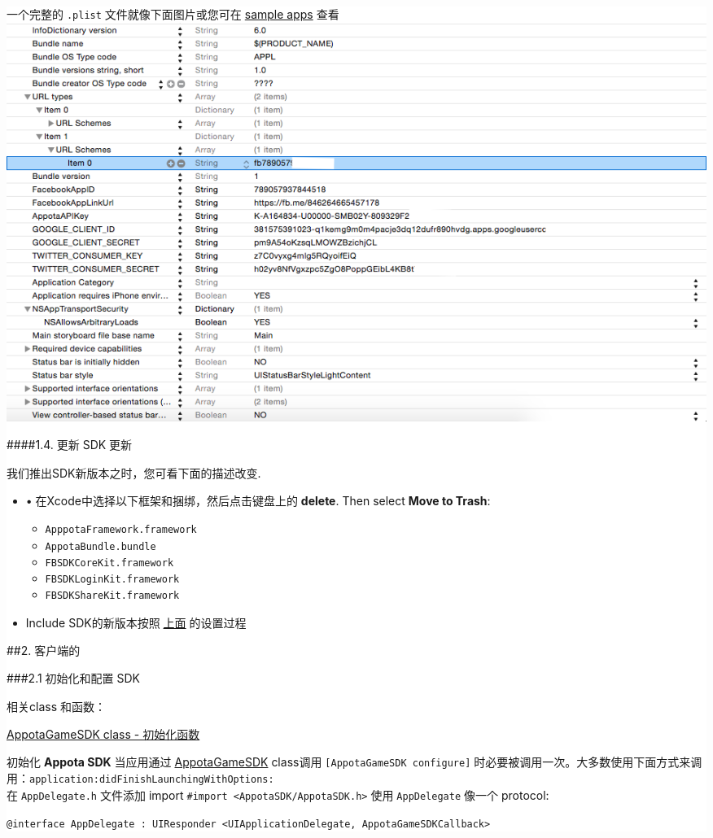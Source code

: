 一个完整的 `.plist` 文件就像下面图片或您可在 [sample apps](Sample/) 查看
![](images/plist.png)

####1.4. 更新 SDK 更新 <a name="head2-update-the-sdk-to-a-newer-version"> </a>

我们推出SDK新版本之时，您可看下面的描述改变.

* •	在Xcode中选择以下框架和捆绑，然后点击键盘上的 **delete**. Then select **Move to Trash**:

    * `ApppotaFramework.framework`
    * `AppotaBundle.bundle`
    * `FBSDKCoreKit.framework`
    * `FBSDKLoginKit.framework`
    * `FBSDKShareKit.framework`
    
* Include SDK的新版本按照 [上面](#head1-integrate-sdk) 的设置过程


##2. 客户端的  <a name="head1-client-api"> </a>

###2.1 初始化和配置 SDK <a name = "head2-init-sdk"> </a>

相关class 和函数：

[AppotaGameSDK class - 初始化函数](class-document/AppotaGameSDK-class.md#init-function)

初始化 **Appota SDK** 当应用通过 [AppotaGameSDK](class-document/AppotaGameSDK-class.md#init-function) class调用  `[AppotaGameSDK configure]` 时必要被调用一次。大多数使用下面方式来调用：`application:didFinishLaunchingWithOptions:`  
在 `AppDelegate.h` 文件添加  import `#import <AppotaSDK/AppotaSDK.h>` 使用 `AppDelegate` 像一个 protocol:

```
@interface AppDelegate : UIResponder <UIApplicationDelegate, AppotaGameSDKCallback>
```
